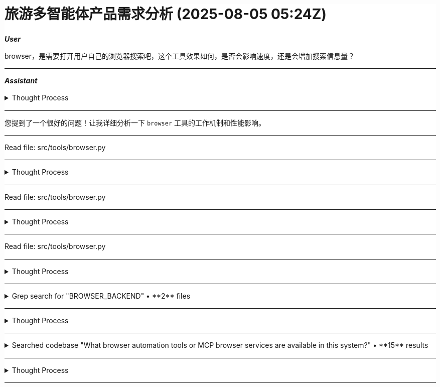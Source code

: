 

# 旅游多智能体产品需求分析 (2025-08-05 05:24Z)

_**User**_

browser，是需要打开用户自己的浏览器搜索吧，这个工具效果如何，是否会影响速度，还是会增加搜索信息量？

---

_**Assistant**_

<think><details><summary>Thought Process</summary></details></think>

---

您提到了一个很好的问题！让我详细分析一下 `browser` 工具的工作机制和性能影响。

---

Read file: src/tools/browser.py

---

<think><details><summary>Thought Process</summary></details></think>

---

Read file: src/tools/browser.py

---

<think><details><summary>Thought Process</summary></details></think>

---

Read file: src/tools/browser.py

---

<think><details><summary>Thought Process</summary></details></think>

---

<details><summary>Grep search for "BROWSER_BACKEND" • **2** files</summary></details>

---

<think><details><summary>Thought Process</summary></details></think>

---

<details><summary>Searched codebase "What browser automation tools or MCP browser services are available in this system?" • **15** results</summary></details>

---

<think><details><summary>Thought Process</summary></details></think>

---
